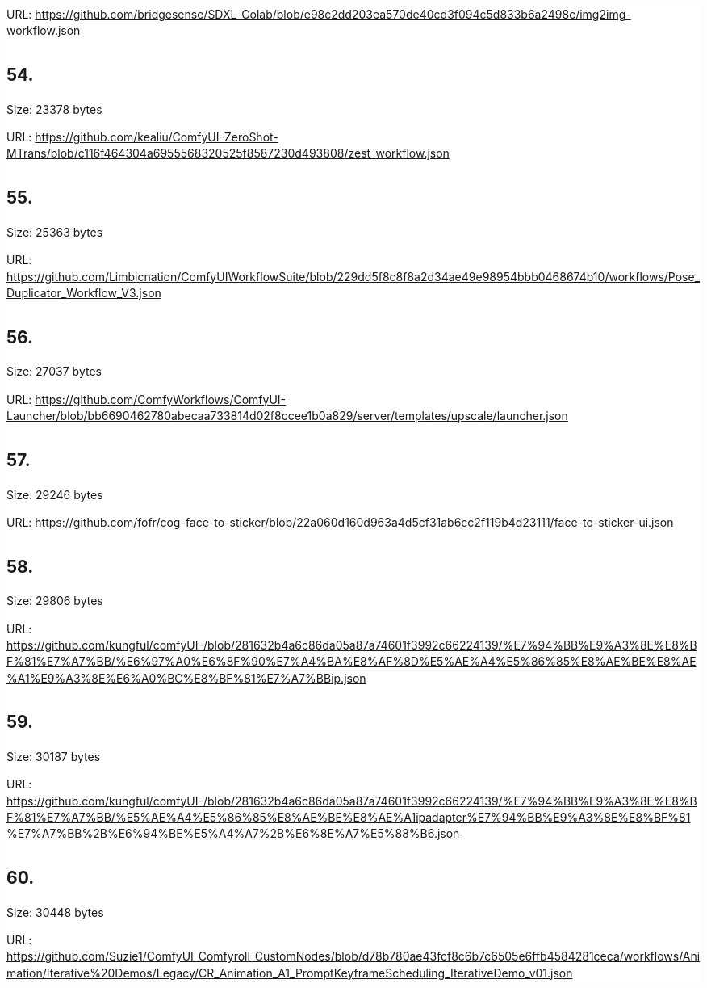 URL: https://github.com/bridgesense/SDXL_Colab/blob/e98c2dd203ea570de40cd3f094c5d833b6a2498c/img2img-workflow.json

## 54. 

Size: 23378 bytes

URL: https://github.com/kealiu/ComfyUI-ZeroShot-MTrans/blob/c116f464304a6955568320525f8587230d493808/zest_workflow.json

## 55. 

Size: 25363 bytes

URL: https://github.com/Limbicnation/ComfyUIWorkflowSuite/blob/229dd5f8c8f8a2d34ae49e98954bbb0468674b10/workflows/Pose_Duplicator_Workflow_V3.json

## 56. 

Size: 27037 bytes

URL: https://github.com/ComfyWorkflows/ComfyUI-Launcher/blob/bb6690462780abecaa733814d02f8ccee1b0a829/server/templates/upscale/launcher.json

## 57. 

Size: 29246 bytes

URL: https://github.com/fofr/cog-face-to-sticker/blob/22a060d160d963a4d5cf31ab6cc2f119b4d23111/face-to-sticker-ui.json

## 58. 

Size: 29806 bytes

URL: https://github.com/kungful/comfyUI-/blob/281632b4a6c86da05a87a74601f3992c66224139/%E7%94%BB%E9%A3%8E%E8%BF%81%E7%A7%BB/%E6%97%A0%E6%8F%90%E7%A4%BA%E8%AF%8D%E5%AE%A4%E5%86%85%E8%AE%BE%E8%AE%A1%E9%A3%8E%E6%A0%BC%E8%BF%81%E7%A7%BBip.json

## 59. 

Size: 30187 bytes

URL: https://github.com/kungful/comfyUI-/blob/281632b4a6c86da05a87a74601f3992c66224139/%E7%94%BB%E9%A3%8E%E8%BF%81%E7%A7%BB/%E5%AE%A4%E5%86%85%E8%AE%BE%E8%AE%A1ipadapter%E7%94%BB%E9%A3%8E%E8%BF%81%E7%A7%BB%2B%E6%94%BE%E5%A4%A7%2B%E6%8E%A7%E5%88%B6.json

## 60. 

Size: 30448 bytes

URL: https://github.com/Suzie1/ComfyUI_Comfyroll_CustomNodes/blob/d78b780ae43fcf8c6b7c6505e6ffb4584281ceca/workflows/Animation/Iterative%20Demos/Legacy/CR_Animation_A1_PromptKeyframeScheduling_IterativeDemo_v01.json
